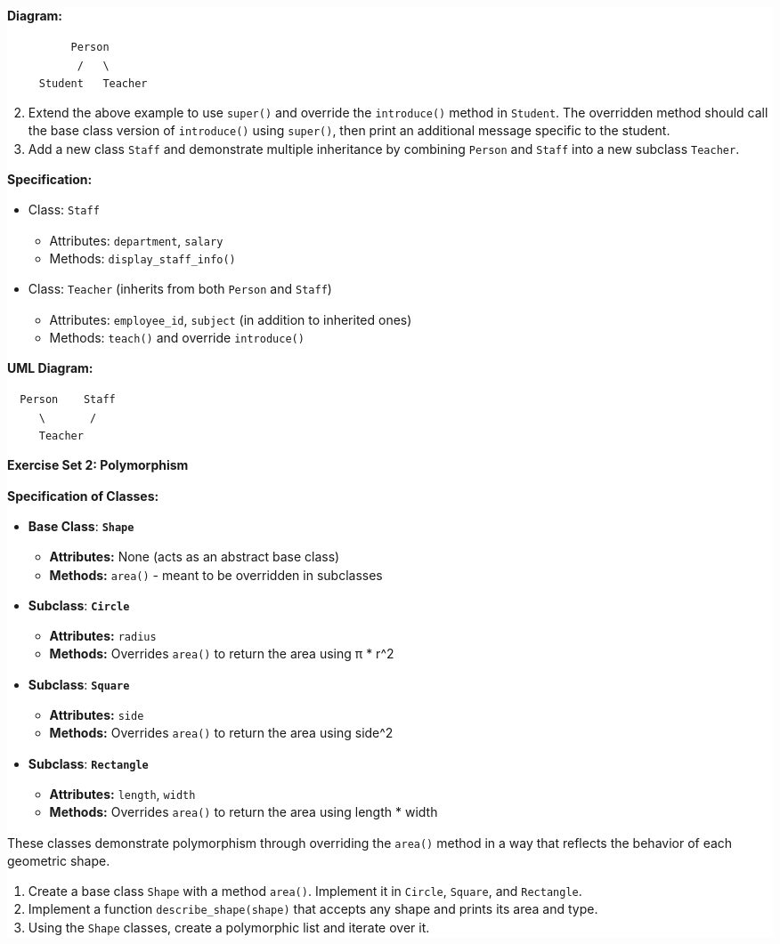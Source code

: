 **Diagram:**

```
          Person
           /   \
     Student   Teacher
```

2. Extend the above example to use `super()` and override the `introduce()` method in `Student`. The overridden method should call the base class version of `introduce()` using `super()`, then print an additional message specific to the student.
3. Add a new class `Staff` and demonstrate multiple inheritance by combining `Person` and `Staff` into a new subclass `Teacher`.

**Specification:**

* Class: `Staff`

  * Attributes: `department`, `salary`
  * Methods: `display_staff_info()`
* Class: `Teacher` (inherits from both `Person` and `Staff`)

  * Attributes: `employee_id`, `subject` (in addition to inherited ones)
  * Methods: `teach()` and override `introduce()`

**UML Diagram:**

```
  Person    Staff
     \       /
     Teacher
```

**Exercise Set 2: Polymorphism**

**Specification of Classes:**

* **Base Class**: **`Shape`**

  * **Attributes:** None (acts as an abstract base class)
  * **Methods:** `area()` - meant to be overridden in subclasses

* **Subclass**: **`Circle`**

  * **Attributes:** `radius`
  * **Methods:** Overrides `area()` to return the area using π * r^2

* **Subclass**: **`Square`**

  * **Attributes:** `side`
  * **Methods:** Overrides `area()` to return the area using side^2

* **Subclass**: **`Rectangle`**

  * **Attributes:** `length`, `width`
  * **Methods:** Overrides `area()` to return the area using length * width

These classes demonstrate polymorphism through overriding the `area()` method in a way that reflects the behavior of each geometric shape.

1. Create a base class `Shape` with a method `area()`. Implement it in `Circle`, `Square`, and `Rectangle`.
2. Implement a function `describe_shape(shape)` that accepts any shape and prints its area and type.
3. Using the `Shape` classes, create a polymorphic list and iterate over it.
